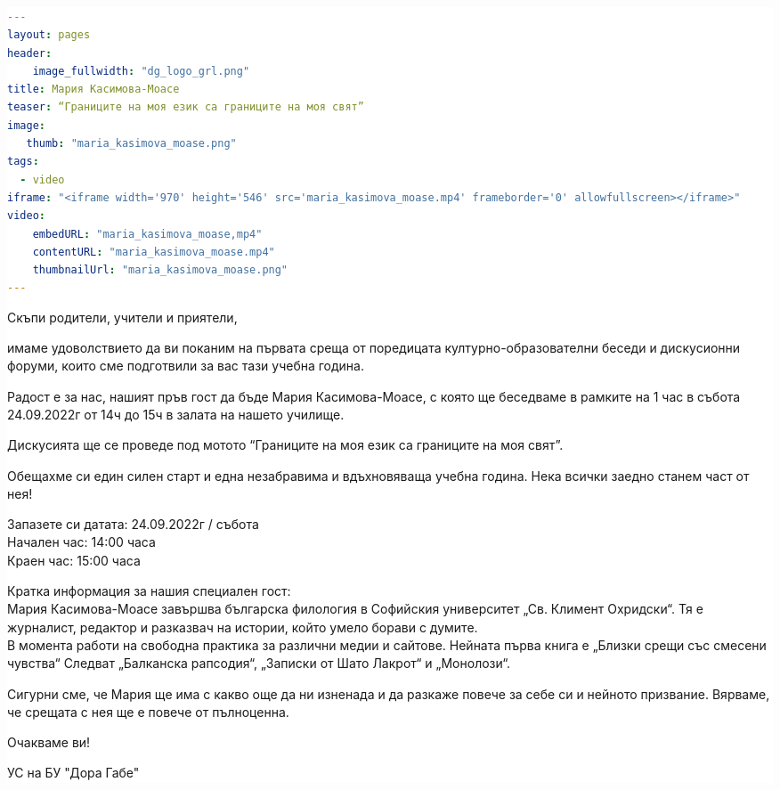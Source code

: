 ```yaml
---
layout: pages
header:
    image_fullwidth: "dg_logo_grl.png"
title: Мария Касимова-Моасе
teaser: “Границите на моя език са границите на моя свят”
image:
   thumb: "maria_kasimova_moase.png"
tags:
  - video
iframe: "<iframe width='970' height='546' src='maria_kasimova_moase.mp4' frameborder='0' allowfullscreen></iframe>"
video:
    embedURL: "maria_kasimova_moase,mp4"
    contentURL: "maria_kasimova_moase.mp4"
    thumbnailUrl: "maria_kasimova_moase.png"
---
```

Скъпи родители, учители и приятели,
 
имамe удоволствието да ви поканим на първата среща от поредицата културно-образователни беседи и дискусионни форуми, които сме подготвили за вас тази учебна година.

Радост е за нас, нашият пръв гост да бъде Мария Касимова-Моасе, с която ще беседваме в рамките на 1 час в събота 24.09.2022г от 14ч до 15ч в залата на нашето училище.

Дискусията ще се проведе под мотото “Границите на моя език са границите на моя свят”.
  

<video  class="video-js vjs-default-skin vjs-big-play-centered" controls controlsList="nodownload" preload="auto" width="100%" height="100%" data-setup='{}'>
  <source src="{{ site.urlimg }}maria_kasimova_moase.mp4" type='video/mp4'>
</video>
Обещахме си един силен старт и една незабравима и вдъхновяваща учебна година. Нека всички заедно станем част от нея!
 
Запазете си датата: 24.09.2022г / събота  
Начален час: 14:00 часа  
Краен час: 15:00 часа  
 
Кратка информация за нашия специален гост:  
Мария Касимова-Моасе завършва българска филология в Софийския университет „Св. Климент Охридски“. Тя е журналист, редактор и разказвач на истории, който умело борави с думите.   
В момента работи на свободна практика за различни медии и сайтове. Нейната първа книга е „Близки срещи със смесени чувства“  Следват „Балканска рапсодия“, „Записки от Шато Лакрот“ и „Монолози“.  
 
Сигурни сме, че Мария ще има с какво още да ни изненада и да разкаже повече за себе си и нейното призвание. Вярваме, че срещата с нея ще е повече от пълноценна.
 
Очакваме ви!  

УС на БУ "Дора Габе"


